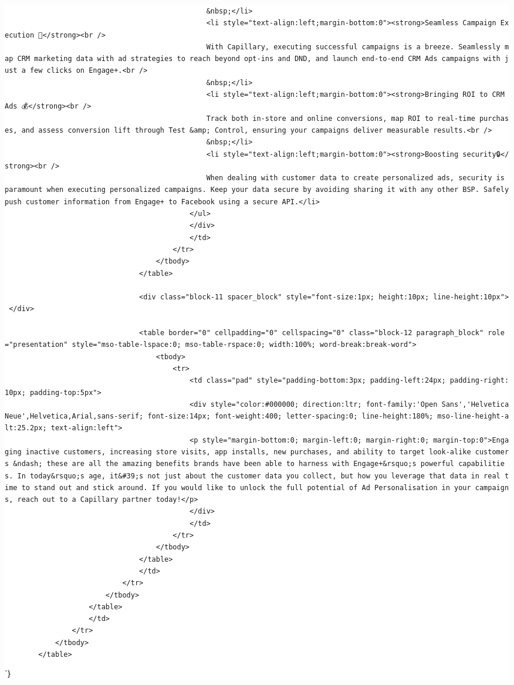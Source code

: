 													&nbsp;</li>
													<li style="text-align:left;margin-bottom:0"><strong>Seamless Campaign Execution 📣</strong><br />
													With Capillary, executing successful campaigns is a breeze. Seamlessly map CRM marketing data with ad strategies to reach beyond opt-ins and DND, and launch end-to-end CRM Ads campaigns with just a few clicks on Engage+.<br />
													&nbsp;</li>
													<li style="text-align:left;margin-bottom:0"><strong>Bringing ROI to CRM Ads 💰</strong><br />
													Track both in-store and online conversions, map ROI to real-time purchases, and assess conversion lift through Test &amp; Control, ensuring your campaigns deliver measurable results.<br />
													&nbsp;</li>
													<li style="text-align:left;margin-bottom:0"><strong>Boosting security🔒</strong><br />
													When dealing with customer data to create personalized ads, security is paramount when executing personalized campaigns. Keep your data secure by avoiding sharing it with any other BSP. Safely push customer information from Engage+ to Facebook using a secure API.</li>
												</ul>
												</div>
												</td>
											</tr>
										</tbody>
									</table>

									<div class="block-11 spacer_block" style="font-size:1px; height:10px; line-height:10px"> </div>

									<table border="0" cellpadding="0" cellspacing="0" class="block-12 paragraph_block" role="presentation" style="mso-table-lspace:0; mso-table-rspace:0; width:100%; word-break:break-word">
										<tbody>
											<tr>
												<td class="pad" style="padding-bottom:3px; padding-left:24px; padding-right:10px; padding-top:5px">
												<div style="color:#000000; direction:ltr; font-family:'Open Sans','Helvetica Neue',Helvetica,Arial,sans-serif; font-size:14px; font-weight:400; letter-spacing:0; line-height:180%; mso-line-height-alt:25.2px; text-align:left">
												<p style="margin-bottom:0; margin-left:0; margin-right:0; margin-top:0">Engaging inactive customers, increasing store visits, app installs, new purchases, and ability to target look-alike customers &ndash; these are all the amazing benefits brands have been able to harness with Engage+&rsquo;s powerful capabilities. In today&rsquo;s age, it&#39;s not just about the customer data you collect, but how you leverage that data in real time to stand out and stick around. If you would like to unlock the full potential of Ad Personalisation in your campaigns, reach out to a Capillary partner today!</p>
												</div>
												</td>
											</tr>
										</tbody>
									</table>
									</td>
								</tr>
							</tbody>
						</table>
						</td>
					</tr>
				</tbody>
			</table>
`}</HTMLBlock>
